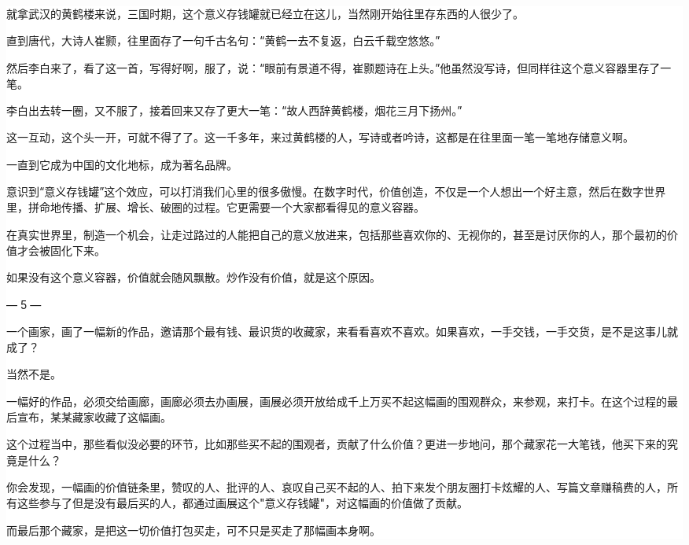 

就拿武汉的黄鹤楼来说，三国时期，这个意义存钱罐就已经立在这儿，当然刚开始往里存东西的人很少了。



直到唐代，大诗人崔颢，往里面存了一句千古名句：“黄鹤一去不复返，白云千载空悠悠。”







然后李白来了，看了这一首，写得好啊，服了，说：“眼前有景道不得，崔颢题诗在上头。”他虽然没写诗，但同样往这个意义容器里存了一笔。



李白出去转一圈，又不服了，接着回来又存了更大一笔：“故人西辞黄鹤楼，烟花三月下扬州。”





 

这一互动，这个头一开，可就不得了了。这一千多年，来过黄鹤楼的人，写诗或者吟诗，这都是在往里面一笔一笔地存储意义啊。



一直到它成为中国的文化地标，成为著名品牌。

 

意识到“意义存钱罐”这个效应，可以打消我们心里的很多傲慢。在数字时代，价值创造，不仅是一个人想出一个好主意，然后在数字世界里，拼命地传播、扩展、增长、破圈的过程。它更需要一个大家都看得见的意义容器。



在真实世界里，制造一个机会，让走过路过的人能把自己的意义放进来，包括那些喜欢你的、无视你的，甚至是讨厌你的人，那个最初的价值才会被固化下来。



如果没有这个意义容器，价值就会随风飘散。炒作没有价值，就是这个原因。







— 5 —

 

一个画家，画了一幅新的作品，邀请那个最有钱、最识货的收藏家，来看看喜欢不喜欢。如果喜欢，一手交钱，一手交货，是不是这事儿就成了？

 

当然不是。



一幅好的作品，必须交给画廊，画廊必须去办画展，画展必须开放给成千上万买不起这幅画的围观群众，来参观，来打卡。在这个过程的最后宣布，某某藏家收藏了这幅画。



这个过程当中，那些看似没必要的环节，比如那些买不起的围观者，贡献了什么价值？更进一步地问，那个藏家花一大笔钱，他买下来的究竟是什么？

 

你会发现，一幅画的价值链条里，赞叹的人、批评的人、哀叹自己买不起的人、拍下来发个朋友圈打卡炫耀的人、写篇文章赚稿费的人，所有这些参与了但是没有最后买的人，都通过画展这个"意义存钱罐"，对这幅画的价值做了贡献。



而最后那个藏家，是把这一切价值打包买走，可不只是买走了那幅画本身啊。

 
